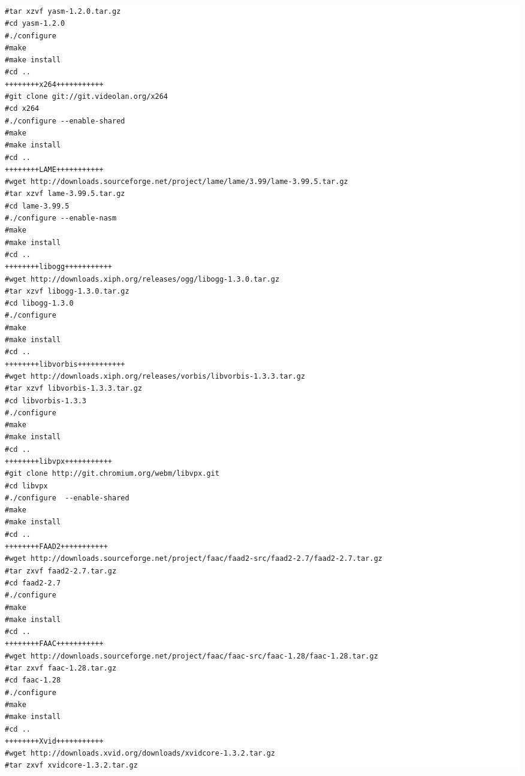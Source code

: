 ```
#tar xzvf yasm-1.2.0.tar.gz
#cd yasm-1.2.0
#./configure
#make
#make install
#cd ..
++++++++x264+++++++++++
#git clone git://git.videolan.org/x264
#cd x264
#./configure --enable-shared 
#make
#make install
#cd ..
++++++++LAME+++++++++++
#wget http://downloads.sourceforge.net/project/lame/lame/3.99/lame-3.99.5.tar.gz
#tar xzvf lame-3.99.5.tar.gz
#cd lame-3.99.5
#./configure --enable-nasm
#make
#make install
#cd ..
++++++++libogg+++++++++++
#wget http://downloads.xiph.org/releases/ogg/libogg-1.3.0.tar.gz
#tar xzvf libogg-1.3.0.tar.gz
#cd libogg-1.3.0
#./configure
#make
#make install
#cd ..
++++++++libvorbis+++++++++++
#wget http://downloads.xiph.org/releases/vorbis/libvorbis-1.3.3.tar.gz
#tar xzvf libvorbis-1.3.3.tar.gz
#cd libvorbis-1.3.3
#./configure
#make
#make install
#cd ..
++++++++libvpx+++++++++++
#git clone http://git.chromium.org/webm/libvpx.git
#cd libvpx
#./configure  --enable-shared
#make
#make install
#cd ..
++++++++FAAD2+++++++++++
#wget http://downloads.sourceforge.net/project/faac/faad2-src/faad2-2.7/faad2-2.7.tar.gz
#tar zxvf faad2-2.7.tar.gz
#cd faad2-2.7
#./configure
#make
#make install
#cd ..
++++++++FAAC+++++++++++
#wget http://downloads.sourceforge.net/project/faac/faac-src/faac-1.28/faac-1.28.tar.gz
#tar zxvf faac-1.28.tar.gz
#cd faac-1.28
#./configure
#make
#make install
#cd ..
++++++++Xvid+++++++++++
#wget http://downloads.xvid.org/downloads/xvidcore-1.3.2.tar.gz
#tar zxvf xvidcore-1.3.2.tar.gz
```